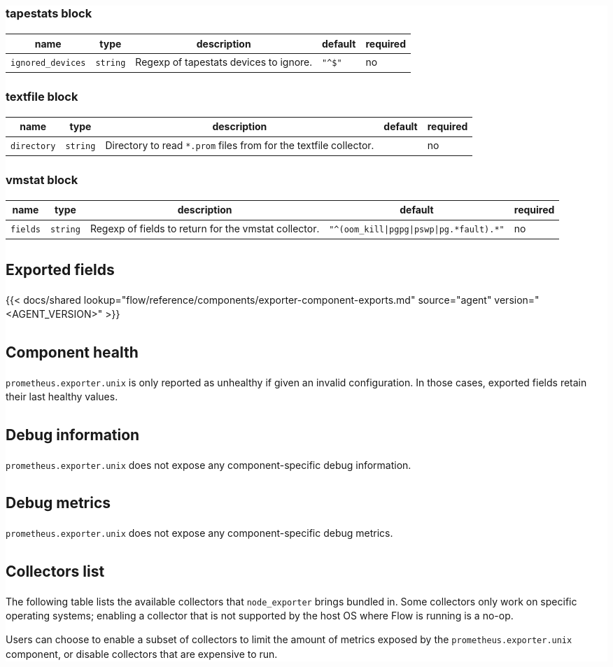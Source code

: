 ### tapestats block

| name              | type     | description                            | default | required |
| ----------------- | -------- | -------------------------------------- | ------- | -------- |
| `ignored_devices` | `string` | Regexp of tapestats devices to ignore. | `"^$"`  | no       |

### textfile block

| name        | type     | description                                                       | default | required |
| ----------- | -------- | ----------------------------------------------------------------- | ------- | -------- |
| `directory` | `string` | Directory to read `*.prom` files from for the textfile collector. |         | no       |

### vmstat block

| name     | type     | description                                          | default                                  | required |
| -------- | -------- | ---------------------------------------------------- | ---------------------------------------- | -------- |
| `fields` | `string` | Regexp of fields to return for the vmstat collector. | `"^(oom_kill\|pgpg\|pswp\|pg.*fault).*"` | no       |

## Exported fields

{{< docs/shared lookup="flow/reference/components/exporter-component-exports.md" source="agent" version="<AGENT_VERSION>" >}}

## Component health

`prometheus.exporter.unix` is only reported as unhealthy if given
an invalid configuration. In those cases, exported fields retain their last
healthy values.

## Debug information

`prometheus.exporter.unix` does not expose any component-specific
debug information.

## Debug metrics

`prometheus.exporter.unix` does not expose any component-specific
debug metrics.

## Collectors list

The following table lists the available collectors that `node_exporter` brings
bundled in. Some collectors only work on specific operating systems; enabling a
collector that is not supported by the host OS where Flow is running
is a no-op.

Users can choose to enable a subset of collectors to limit the amount of
metrics exposed by the `prometheus.exporter.unix` component,
or disable collectors that are expensive to run.
